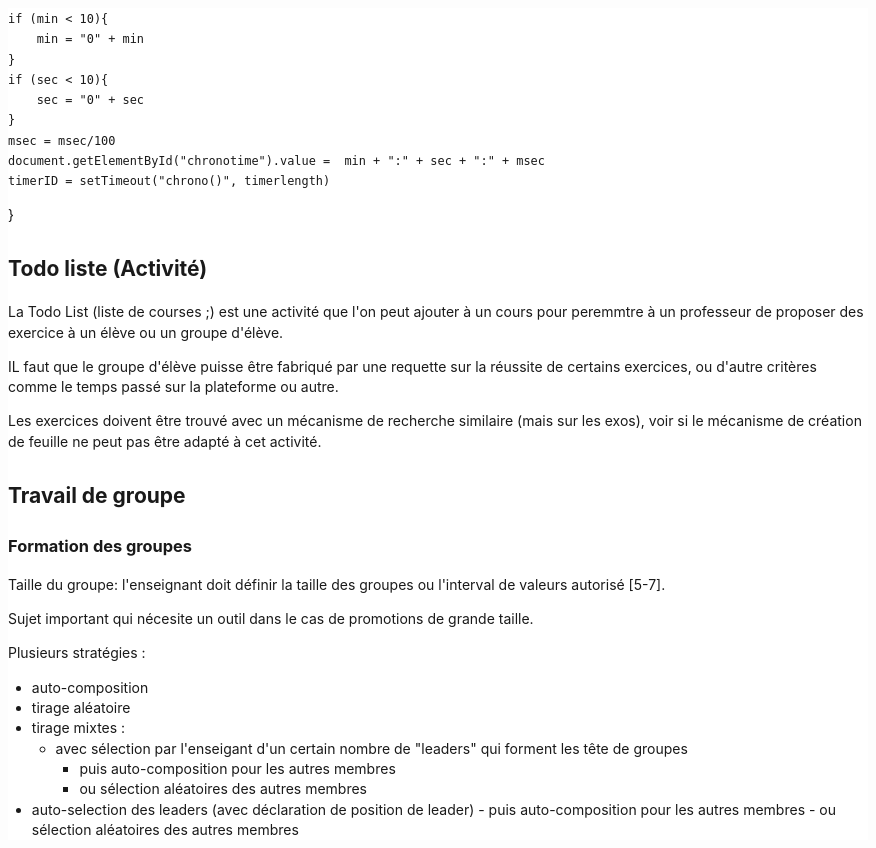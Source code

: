     
	if (min < 10){
		min = "0" + min
	}
	if (sec < 10){
		sec = "0" + sec
	}
	msec = msec/100
	document.getElementById("chronotime").value =  min + ":" + sec + ":" + msec
	timerID = setTimeout("chrono()", timerlength)
}


</script>

</pre>


<a id="todolist.md"></a>


## Todo liste  (Activité)

La Todo List (liste de courses ;) est une activité que l'on peut ajouter à un cours pour peremmtre à un professeur 
de proposer des exercice à un élève ou un groupe d'élève.

IL faut que le groupe d'élève puisse être fabriqué par une requette sur la réussite de certains exercices, ou d'autre critères comme le temps passé sur la plateforme ou autre.

Les exercices doivent être trouvé avec un mécanisme de recherche similaire (mais sur les exos), voir si le mécanisme de création de feuille ne peut pas être adapté à cet activité.






<a id="travaildegroupes.md"></a>



## Travail de groupe 


### Formation des groupes 

Taille du groupe: l'enseignant doit définir la taille des groupes ou l'interval de valeurs autorisé [5-7].

Sujet important qui nécesite un outil dans le cas de promotions de grande taille.

Plusieurs stratégies :

- auto-composition 
- tirage aléatoire 
- tirage mixtes :   
    - avec sélection par l'enseigant d'un certain nombre de "leaders" qui forment les tête de groupes 
        - puis auto-composition pour les autres membres 
        - ou sélection aléatoires des autres membres
- auto-selection des leaders (avec déclaration de position de leader)
        - puis auto-composition pour les autres membres 
        - ou sélection aléatoires des autres membres
